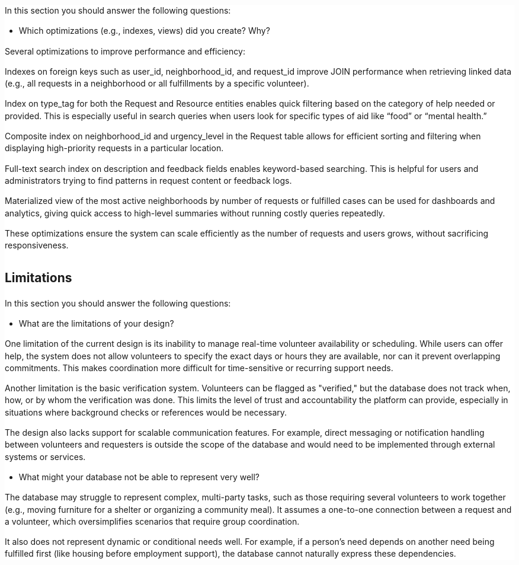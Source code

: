 In this section you should answer the following questions:

* Which optimizations (e.g., indexes, views) did you create? Why?

Several optimizations to improve performance and efficiency:

Indexes on foreign keys such as user_id, neighborhood_id, and request_id improve JOIN performance when retrieving linked data (e.g., all requests in a neighborhood or all fulfillments by a specific volunteer).

Index on type_tag for both the Request and Resource entities enables quick filtering based on the category of help needed or provided. This is especially useful in search queries when users look for specific types of aid like “food” or “mental health.”

Composite index on neighborhood_id and urgency_level in the Request table allows for efficient sorting and filtering when displaying high-priority requests in a particular location.

Full-text search index on description and feedback fields enables keyword-based searching. This is helpful for users and administrators trying to find patterns in request content or feedback logs.

Materialized view of the most active neighborhoods by number of requests or fulfilled cases can be used for dashboards and analytics, giving quick access to high-level summaries without running costly queries repeatedly.

These optimizations ensure the system can scale efficiently as the number of requests and users grows, without sacrificing responsiveness.

## Limitations

In this section you should answer the following questions:

* What are the limitations of your design?

One limitation of the current design is its inability to manage real-time volunteer availability or scheduling. While users can offer help, the system does not allow volunteers to specify the exact days or hours they are available, nor can it prevent overlapping commitments. This makes coordination more difficult for time-sensitive or recurring support needs.

Another limitation is the basic verification system. Volunteers can be flagged as "verified," but the database does not track when, how, or by whom the verification was done. This limits the level of trust and accountability the platform can provide, especially in situations where background checks or references would be necessary.

The design also lacks support for scalable communication features. For example, direct messaging or notification handling between volunteers and requesters is outside the scope of the database and would need to be implemented through external systems or services.

* What might your database not be able to represent very well?

The database may struggle to represent complex, multi-party tasks, such as those requiring several volunteers to work together (e.g., moving furniture for a shelter or organizing a community meal). It assumes a one-to-one connection between a request and a volunteer, which oversimplifies scenarios that require group coordination.

It also does not represent dynamic or conditional needs well. For example, if a person’s need depends on another need being fulfilled first (like housing before employment support), the database cannot naturally express these dependencies.
